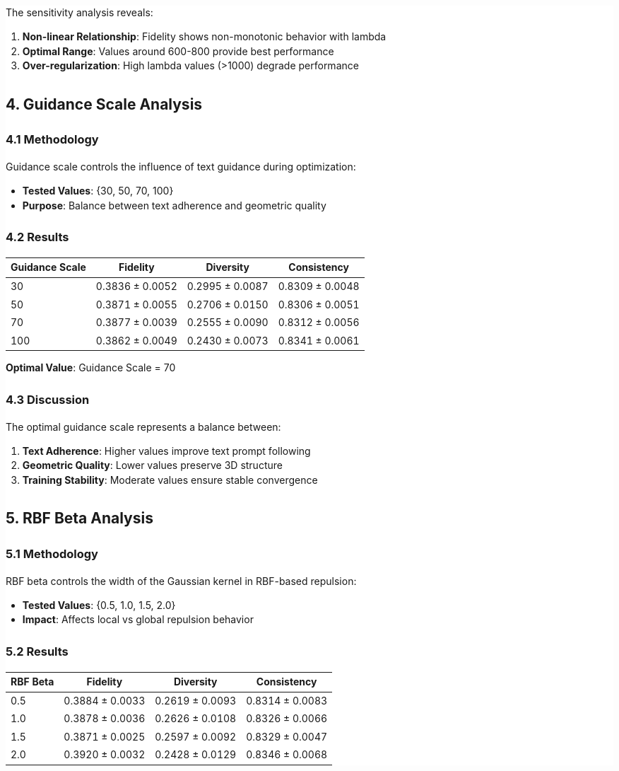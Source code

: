 The sensitivity analysis reveals:

1. **Non-linear Relationship**: Fidelity shows non-monotonic behavior with lambda
2. **Optimal Range**: Values around 600-800 provide best performance
3. **Over-regularization**: High lambda values (>1000) degrade performance

## 4. Guidance Scale Analysis

### 4.1 Methodology

Guidance scale controls the influence of text guidance during optimization:

- **Tested Values**: {30, 50, 70, 100}
- **Purpose**: Balance between text adherence and geometric quality

### 4.2 Results

| Guidance Scale | Fidelity | Diversity | Consistency |
|----------------|----------|-----------|-------------|
| 30 | 0.3836 ± 0.0052 | 0.2995 ± 0.0087 | 0.8309 ± 0.0048 |
| 50 | 0.3871 ± 0.0055 | 0.2706 ± 0.0150 | 0.8306 ± 0.0051 |
| 70 | 0.3877 ± 0.0039 | 0.2555 ± 0.0090 | 0.8312 ± 0.0056 |
| 100 | 0.3862 ± 0.0049 | 0.2430 ± 0.0073 | 0.8341 ± 0.0061 |

**Optimal Value**: Guidance Scale = 70

### 4.3 Discussion

The optimal guidance scale represents a balance between:

1. **Text Adherence**: Higher values improve text prompt following
2. **Geometric Quality**: Lower values preserve 3D structure
3. **Training Stability**: Moderate values ensure stable convergence

## 5. RBF Beta Analysis

### 5.1 Methodology

RBF beta controls the width of the Gaussian kernel in RBF-based repulsion:

- **Tested Values**: {0.5, 1.0, 1.5, 2.0}
- **Impact**: Affects local vs global repulsion behavior

### 5.2 Results

| RBF Beta | Fidelity | Diversity | Consistency |
|----------|----------|-----------|-------------|
| 0.5 | 0.3884 ± 0.0033 | 0.2619 ± 0.0093 | 0.8314 ± 0.0083 |
| 1.0 | 0.3878 ± 0.0036 | 0.2626 ± 0.0108 | 0.8326 ± 0.0066 |
| 1.5 | 0.3871 ± 0.0025 | 0.2597 ± 0.0092 | 0.8329 ± 0.0047 |
| 2.0 | 0.3920 ± 0.0032 | 0.2428 ± 0.0129 | 0.8346 ± 0.0068 |
